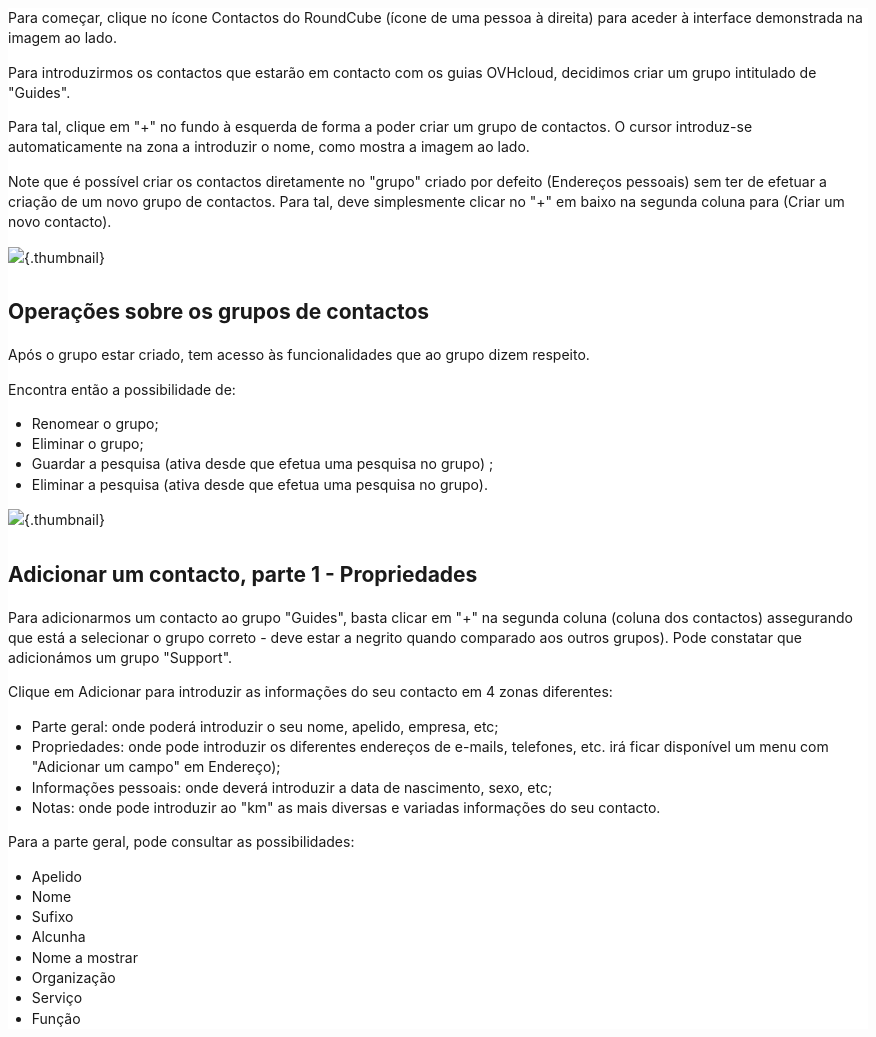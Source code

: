 Para começar, clique no ícone Contactos do RoundCube (ícone de uma pessoa à direita) para aceder à interface demonstrada na imagem ao lado.

Para introduzirmos os contactos que estarão em contacto com os guias OVHcloud, decidimos criar um grupo intitulado de "Guides".

Para tal, clique em "+" no fundo à esquerda de forma a poder criar um grupo de contactos.
O cursor introduz-se automaticamente na zona a introduzir o nome, como mostra a imagem ao lado.

Note que é possível criar os contactos diretamente no "grupo" criado por defeito (Endereços pessoais) sem ter de efetuar a criação de um novo grupo de contactos.
Para tal, deve simplesmente clicar no "+" em baixo na segunda coluna para (Criar um novo contacto).

![](images/img_1411.jpg){.thumbnail}


## Operações sobre os grupos de contactos
Após o grupo estar criado, tem acesso às funcionalidades que ao grupo dizem respeito.

Encontra então a possibilidade de:

- Renomear o grupo;
- Eliminar o grupo;
- Guardar a pesquisa (ativa desde que efetua uma pesquisa no grupo) ;
- Eliminar a pesquisa (ativa desde que efetua uma pesquisa no grupo).



![](images/img_1412.jpg){.thumbnail}


## Adicionar um contacto, parte 1 - Propriedades
Para adicionarmos um contacto ao grupo "Guides", basta clicar em "+" na segunda coluna (coluna dos contactos) assegurando que está a selecionar o grupo correto - deve estar a negrito quando comparado aos outros grupos).
Pode constatar que adicionámos um grupo "Support".

Clique em Adicionar para introduzir as informações do seu contacto em 4 zonas diferentes:

- Parte geral: onde poderá introduzir o seu nome, apelido, empresa, etc;
- Propriedades: onde pode introduzir os diferentes endereços de e-mails, telefones, etc. irá ficar disponível um menu com "Adicionar um campo" em Endereço);
- Informações pessoais: onde deverá introduzir a data de nascimento, sexo, etc;
- Notas: onde pode introduzir ao "km" as mais diversas e variadas informações do seu contacto.


Para a parte geral, pode consultar as possibilidades:

- Apelido
- Nome
- Sufixo
- Alcunha
- Nome a mostrar
- Organização
- Serviço
- Função

